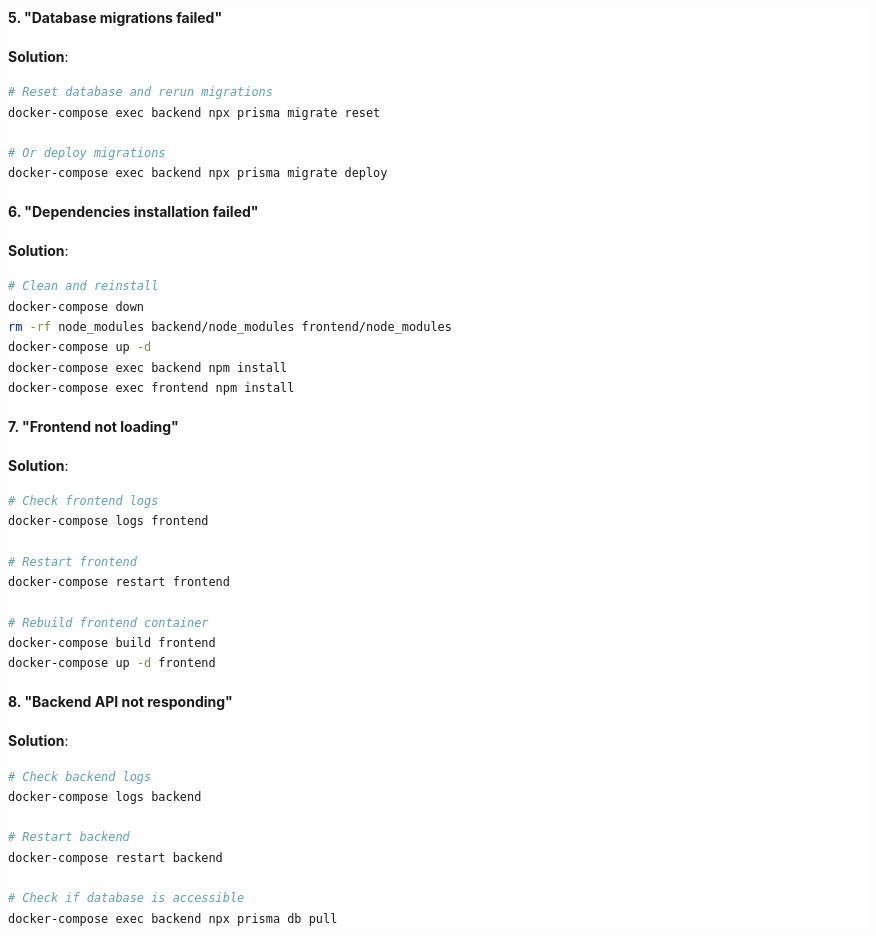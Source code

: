 #### 5. "Database migrations failed"

**Solution**:

```bash
# Reset database and rerun migrations
docker-compose exec backend npx prisma migrate reset

# Or deploy migrations
docker-compose exec backend npx prisma migrate deploy
```

#### 6. "Dependencies installation failed"

**Solution**:

```bash
# Clean and reinstall
docker-compose down
rm -rf node_modules backend/node_modules frontend/node_modules
docker-compose up -d
docker-compose exec backend npm install
docker-compose exec frontend npm install
```

#### 7. "Frontend not loading"

**Solution**:

```bash
# Check frontend logs
docker-compose logs frontend

# Restart frontend
docker-compose restart frontend

# Rebuild frontend container
docker-compose build frontend
docker-compose up -d frontend
```

#### 8. "Backend API not responding"

**Solution**:

```bash
# Check backend logs
docker-compose logs backend

# Restart backend
docker-compose restart backend

# Check if database is accessible
docker-compose exec backend npx prisma db pull
```
